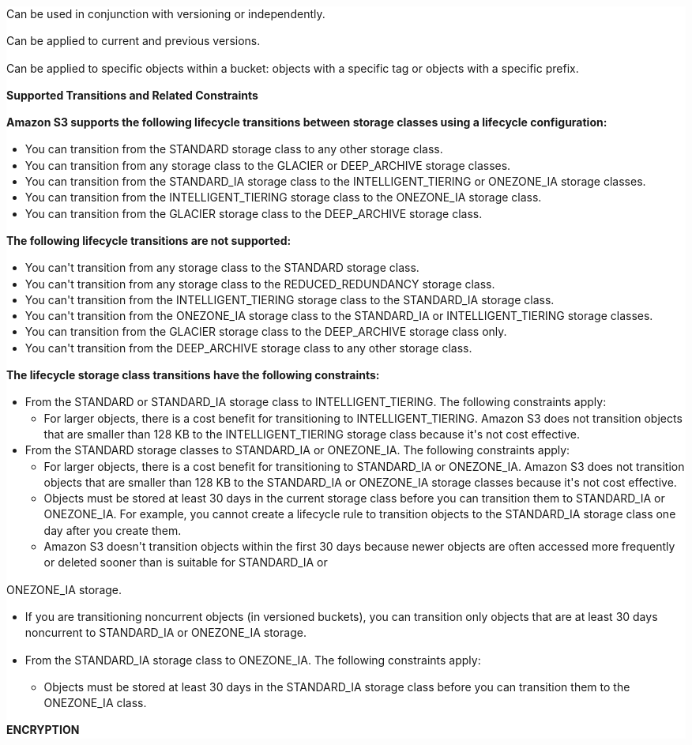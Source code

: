 Can be used in conjunction with versioning or independently.

Can be applied to current and previous versions.

Can be applied to specific objects within a bucket: objects with a specific tag or objects with a specific prefix.

**Supported Transitions and Related Constraints**

**Amazon S3 supports the following lifecycle transitions between storage classes using a lifecycle configuration:**

- You can transition from the STANDARD storage class to any other storage class.
- You can transition from any storage class to the GLACIER or DEEP_ARCHIVE storage classes.
- You can transition from the STANDARD_IA storage class to the INTELLIGENT_TIERING or ONEZONE_IA storage classes.
- You can transition from the INTELLIGENT_TIERING storage class to the ONEZONE_IA storage class.
- You can transition from the GLACIER storage class to the DEEP_ARCHIVE storage class.

**The following lifecycle transitions are not supported:**

- You can't transition from any storage class to the STANDARD storage class.
- You can't transition from any storage class to the REDUCED_REDUNDANCY storage class.
- You can't transition from the INTELLIGENT_TIERING storage class to the STANDARD_IA storage class.
- You can't transition from the ONEZONE_IA storage class to the STANDARD_IA or
  INTELLIGENT_TIERING storage classes.
- You can transition from the GLACIER storage class to the DEEP_ARCHIVE storage class only.
- You can't transition from the DEEP_ARCHIVE storage class to any other storage class.

**The lifecycle storage class transitions have the following constraints:**

- From the STANDARD or STANDARD_IA storage class to INTELLIGENT_TIERING. The following constraints apply:
  - For larger objects, there is a cost benefit for transitioning to INTELLIGENT_TIERING.  Amazon S3 does not transition objects that are smaller than 128 KB to the INTELLIGENT_TIERING storage class because it's not cost effective.
- From the STANDARD storage classes to STANDARD_IA or ONEZONE_IA. The following constraints apply:
  - For larger objects, there is a cost benefit for transitioning to STANDARD_IA or ONEZONE_IA. Amazon S3 does not transition objects that are smaller than 128 KB to the STANDARD_IA or ONEZONE_IA storage classes because it's not cost effective.
  - Objects must be stored at least 30 days in the current storage class before you can transition them to STANDARD_IA or ONEZONE_IA. For example, you cannot create a lifecycle rule to transition objects to the STANDARD_IA storage class one day after you create them.
  - Amazon S3 doesn't transition objects within the first 30 days because newer objects are often accessed more frequently or deleted sooner than is suitable for STANDARD_IA or

ONEZONE_IA storage.

- If you are transitioning noncurrent objects (in versioned buckets), you can transition only objects that are at least 30 days noncurrent to STANDARD_IA or ONEZONE_IA storage.

- From the STANDARD_IA storage class to ONEZONE_IA. The following constraints apply:
  - Objects must be stored at least 30 days in the STANDARD_IA storage class before you can transition them to the ONEZONE_IA class.

**ENCRYPTION**
